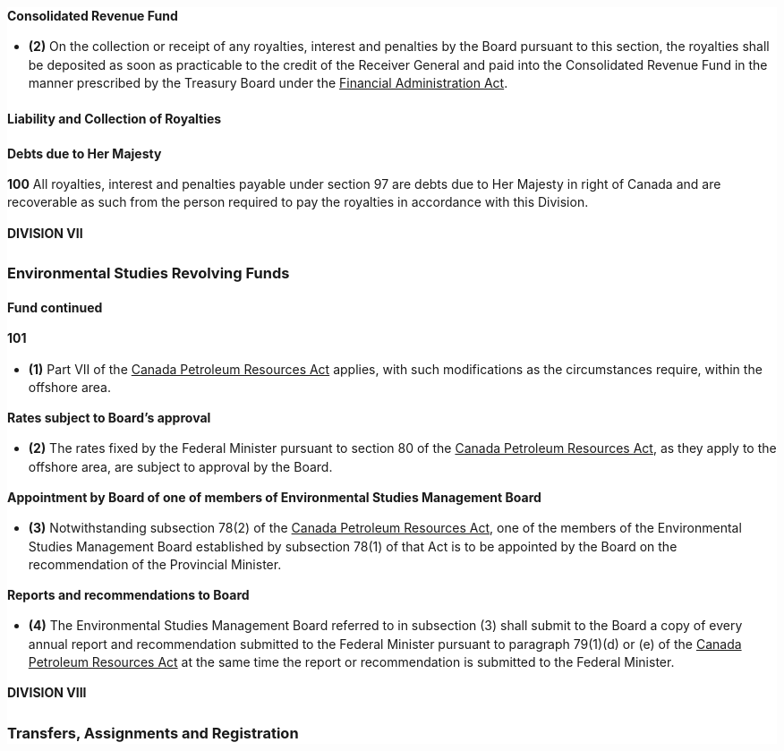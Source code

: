 **Consolidated Revenue Fund**

- **(2)** On the collection or receipt of any royalties, interest and penalties by the Board pursuant to this section, the royalties shall be deposited as soon as practicable to the credit of the Receiver General and paid into the Consolidated Revenue Fund in the manner prescribed by the Treasury Board under the [Financial Administration Act](/en/Acts/Revised%20Statutes%20of%20Canada/F/F-11.md).




#### Liability and Collection of Royalties



**Debts due to Her Majesty**

**100** All royalties, interest and penalties payable under section 97 are debts due to Her Majesty in right of Canada and are recoverable as such from the person required to pay the royalties in accordance with this Division.




**DIVISION VII** 
### Environmental Studies Revolving Funds



**Fund continued**

**101** 

- **(1)** Part VII of the [Canada Petroleum Resources Act](/en/Acts/Statutes%20of%20Canada/1985/c.%2036%20(2nd%20Supp.).md) applies, with such modifications as the circumstances require, within the offshore area.

**Rates subject to Board’s approval**

- **(2)** The rates fixed by the Federal Minister pursuant to section 80 of the [Canada Petroleum Resources Act](/en/Acts/Statutes%20of%20Canada/1985/c.%2036%20(2nd%20Supp.).md), as they apply to the offshore area, are subject to approval by the Board.

**Appointment by Board of one of members of Environmental Studies Management Board**

- **(3)** Notwithstanding subsection 78(2) of the [Canada Petroleum Resources Act](/en/Acts/Statutes%20of%20Canada/1985/c.%2036%20(2nd%20Supp.).md), one of the members of the Environmental Studies Management Board established by subsection 78(1) of that Act is to be appointed by the Board on the recommendation of the Provincial Minister.

**Reports and recommendations to Board**

- **(4)** The Environmental Studies Management Board referred to in subsection (3) shall submit to the Board a copy of every annual report and recommendation submitted to the Federal Minister pursuant to paragraph 79(1)(d) or (e) of the [Canada Petroleum Resources Act](/en/Acts/Statutes%20of%20Canada/1985/c.%2036%20(2nd%20Supp.).md) at the same time the report or recommendation is submitted to the Federal Minister.




**DIVISION VIII** 
### Transfers, Assignments and Registration
